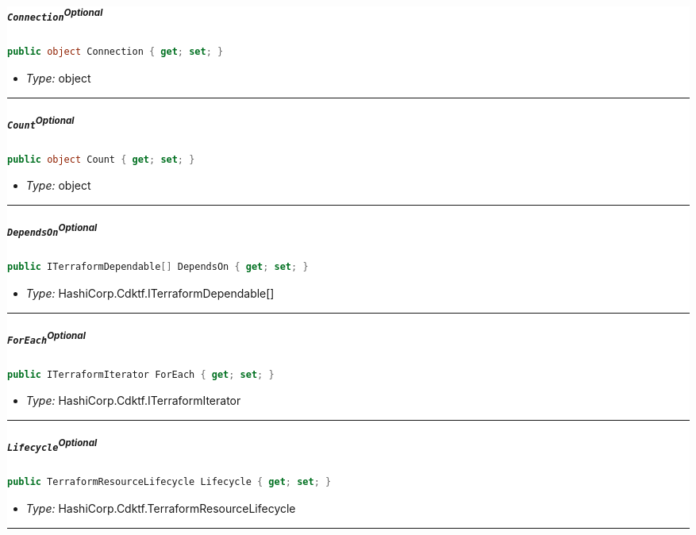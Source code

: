 
##### `Connection`<sup>Optional</sup> <a name="Connection" id="@cdktf/provider-digitalocean.vpcNatGateway.VpcNatGatewayConfig.property.connection"></a>

```csharp
public object Connection { get; set; }
```

- *Type:* object

---

##### `Count`<sup>Optional</sup> <a name="Count" id="@cdktf/provider-digitalocean.vpcNatGateway.VpcNatGatewayConfig.property.count"></a>

```csharp
public object Count { get; set; }
```

- *Type:* object

---

##### `DependsOn`<sup>Optional</sup> <a name="DependsOn" id="@cdktf/provider-digitalocean.vpcNatGateway.VpcNatGatewayConfig.property.dependsOn"></a>

```csharp
public ITerraformDependable[] DependsOn { get; set; }
```

- *Type:* HashiCorp.Cdktf.ITerraformDependable[]

---

##### `ForEach`<sup>Optional</sup> <a name="ForEach" id="@cdktf/provider-digitalocean.vpcNatGateway.VpcNatGatewayConfig.property.forEach"></a>

```csharp
public ITerraformIterator ForEach { get; set; }
```

- *Type:* HashiCorp.Cdktf.ITerraformIterator

---

##### `Lifecycle`<sup>Optional</sup> <a name="Lifecycle" id="@cdktf/provider-digitalocean.vpcNatGateway.VpcNatGatewayConfig.property.lifecycle"></a>

```csharp
public TerraformResourceLifecycle Lifecycle { get; set; }
```

- *Type:* HashiCorp.Cdktf.TerraformResourceLifecycle

---

